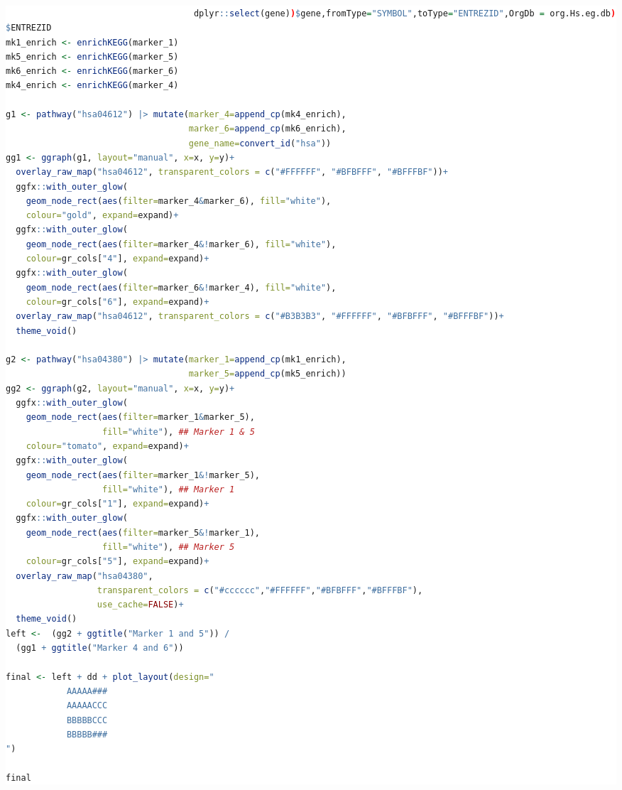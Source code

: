 ``` r
                                     dplyr::select(gene))$gene,fromType="SYMBOL",toType="ENTREZID",OrgDb = org.Hs.eg.db)$ENTREZID
mk1_enrich <- enrichKEGG(marker_1)
mk5_enrich <- enrichKEGG(marker_5)
mk6_enrich <- enrichKEGG(marker_6)
mk4_enrich <- enrichKEGG(marker_4)

g1 <- pathway("hsa04612") |> mutate(marker_4=append_cp(mk4_enrich),
                                    marker_6=append_cp(mk6_enrich),
                                    gene_name=convert_id("hsa"))
gg1 <- ggraph(g1, layout="manual", x=x, y=y)+
  overlay_raw_map("hsa04612", transparent_colors = c("#FFFFFF", "#BFBFFF", "#BFFFBF"))+
  ggfx::with_outer_glow(
    geom_node_rect(aes(filter=marker_4&marker_6), fill="white"),
    colour="gold", expand=expand)+
  ggfx::with_outer_glow(
    geom_node_rect(aes(filter=marker_4&!marker_6), fill="white"),
    colour=gr_cols["4"], expand=expand)+
  ggfx::with_outer_glow(
    geom_node_rect(aes(filter=marker_6&!marker_4), fill="white"),
    colour=gr_cols["6"], expand=expand)+
  overlay_raw_map("hsa04612", transparent_colors = c("#B3B3B3", "#FFFFFF", "#BFBFFF", "#BFFFBF"))+
  theme_void()

g2 <- pathway("hsa04380") |> mutate(marker_1=append_cp(mk1_enrich),
                                    marker_5=append_cp(mk5_enrich))
gg2 <- ggraph(g2, layout="manual", x=x, y=y)+
  ggfx::with_outer_glow(
    geom_node_rect(aes(filter=marker_1&marker_5),
                   fill="white"), ## Marker 1 & 5
    colour="tomato", expand=expand)+
  ggfx::with_outer_glow(
    geom_node_rect(aes(filter=marker_1&!marker_5),
                   fill="white"), ## Marker 1
    colour=gr_cols["1"], expand=expand)+
  ggfx::with_outer_glow(
    geom_node_rect(aes(filter=marker_5&!marker_1),
                   fill="white"), ## Marker 5
    colour=gr_cols["5"], expand=expand)+
  overlay_raw_map("hsa04380",
                  transparent_colors = c("#cccccc","#FFFFFF","#BFBFFF","#BFFFBF"),
                  use_cache=FALSE)+
  theme_void()
left <-  (gg2 + ggtitle("Marker 1 and 5")) /
  (gg1 + ggtitle("Marker 4 and 6"))

final <- left + dd + plot_layout(design="
            AAAAA###
            AAAAACCC
            BBBBBCCC
            BBBBB###
")

final
```
